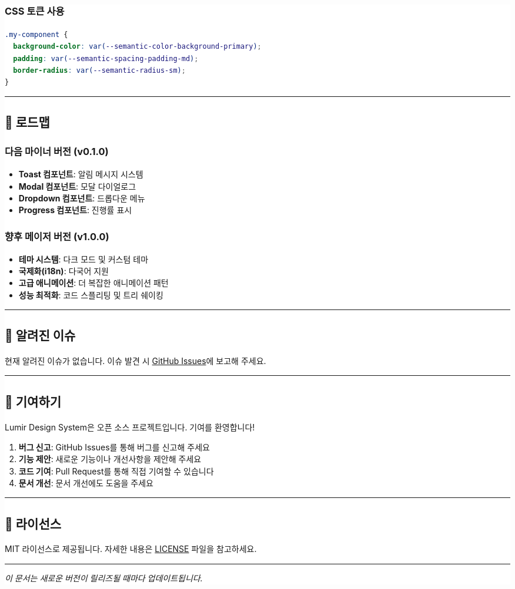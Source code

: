 ### CSS 토큰 사용
```css
.my-component {
  background-color: var(--semantic-color-background-primary);
  padding: var(--semantic-spacing-padding-md);
  border-radius: var(--semantic-radius-sm);
}
```

---

## 🔮 로드맵

### 다음 마이너 버전 (v0.1.0)
- **Toast 컴포넌트**: 알림 메시지 시스템
- **Modal 컴포넌트**: 모달 다이얼로그
- **Dropdown 컴포넌트**: 드롭다운 메뉴
- **Progress 컴포넌트**: 진행률 표시

### 향후 메이저 버전 (v1.0.0)
- **테마 시스템**: 다크 모드 및 커스텀 테마
- **국제화(i18n)**: 다국어 지원
- **고급 애니메이션**: 더 복잡한 애니메이션 패턴
- **성능 최적화**: 코드 스플리팅 및 트리 쉐이킹

---

## 🐛 알려진 이슈

현재 알려진 이슈가 없습니다. 이슈 발견 시 [GitHub Issues](https://github.com/organization/lumir-design-system/issues)에 보고해 주세요.

---

## 🙏 기여하기

Lumir Design System은 오픈 소스 프로젝트입니다. 기여를 환영합니다!

1. **버그 신고**: GitHub Issues를 통해 버그를 신고해 주세요
2. **기능 제안**: 새로운 기능이나 개선사항을 제안해 주세요
3. **코드 기여**: Pull Request를 통해 직접 기여할 수 있습니다
4. **문서 개선**: 문서 개선에도 도움을 주세요

---

## 📄 라이선스

MIT 라이선스로 제공됩니다. 자세한 내용은 [LICENSE](../LICENSE) 파일을 참고하세요.

---

*이 문서는 새로운 버전이 릴리즈될 때마다 업데이트됩니다.*